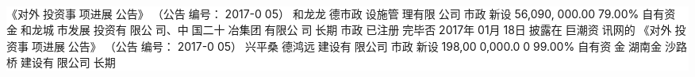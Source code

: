 《对外
投资事
项进展
公告》
（公告
编号：
2017-0
05）
和龙龙
德市政
设施管
理有限
公司
市政
新设
56,090,
000.00
79.00%
自有资
金
和龙城
市发展
投资有
限公
司、中
国二十
冶集团
有限公
司
长期
市政
已注册
完毕否
2017年
01月
18日
披露在
巨潮资
讯网的
《对外
投资事
项进展
公告》
（公告
编号：
2017-0
05）
兴平桑
德鸿远
建设有
限公司
市政
新设
198,00
0,000.0
0
99.00%
自有资
金
湖南金
沙路桥
建设有
限公司
长期